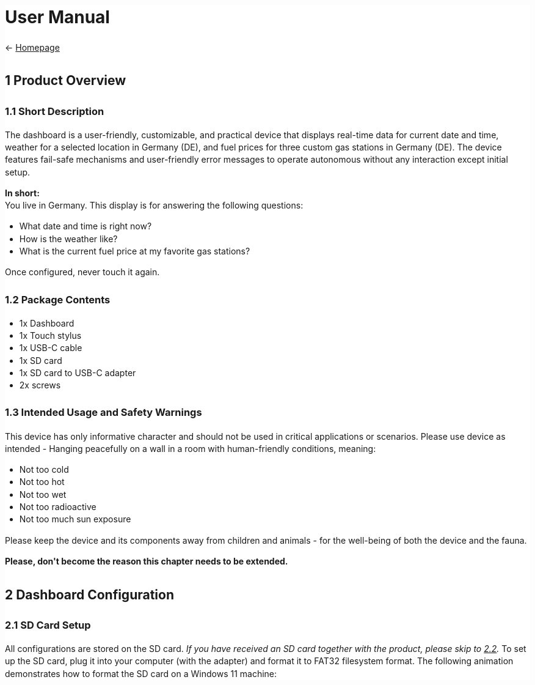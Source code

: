 # User Manual
← [Homepage](../)
## 1 Product Overview
### 1.1 Short Description
The dashboard is a user-friendly, customizable, and practical device that displays real-time data for current date and time, weather for a selected location in Germany (DE), and fuel prices for three custom gas stations in Germany (DE). The device features fail-safe mechanisms and user-friendly error messages to operate autonomous without any interaction except initial setup.

<b>In short:</b><br>
You live in Germany. This display is for answering the following questions:
- What date and time is right now?
- How is the weather like?
- What is the current fuel price at my favorite gas stations?

Once configured, never touch it again.

### 1.2 Package Contents
- 1x Dashboard
- 1x Touch stylus
- 1x USB-C cable
- 1x SD card
- 1x SD card to USB-C adapter
- 2x screws

### 1.3 Intended Usage and Safety Warnings
This device has only informative character and should not be used in critical applications or scenarios. Please use device as intended - Hanging peacefully on a wall in a room with human-friendly conditions, meaning:
- Not too cold
- Not too hot
- Not too wet
- Not too radioactive
- Not too much sun exposure

Please keep the device and its components away from children and animals - for the well-being of both the device and the fauna. 

<b>Please, don't become the reason this chapter needs to be extended.</b>

## 2 Dashboard Configuration
### 2.1 SD Card Setup
All configurations are stored on the SD card. <i>If you have received an SD card together with the product, please skip to [2.2](#22-tankerkoenig-api-key).</i> To set up the SD card, plug it into your computer (with the adapter) and format it to FAT32 filesystem format. The following animation demonstrates how to format the SD card on a Windows 11 machine:
<p align="center">